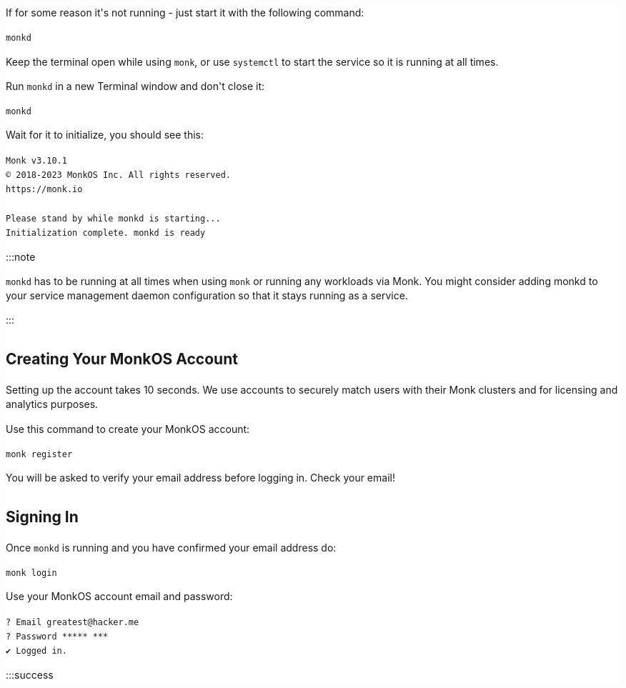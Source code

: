 If for some reason it's not running - just start it with the following command:

    monkd

Keep the terminal open while using `monk`, or use `systemctl` to start the service so it is running at all times.

</TabItem>

<TabItem value="otherLinux">

Run `monkd` in a new Terminal window and don't close it:

    monkd

Wait for it to initialize, you should see this:

    Monk v3.10.1
    © 2018-2023 MonkOS Inc. All rights reserved.
    https://monk.io

    Please stand by while monkd is starting...
    Initialization complete. monkd is ready

:::note

`monkd` has to be running at all times when using `monk` or running any workloads via Monk. You might consider adding monkd to your service management daemon configuration so that it stays running as a service.

:::
</TabItem>

</Tabs>

## Creating Your MonkOS Account

Setting up the account takes 10 seconds. We use accounts to securely match users with their Monk clusters and for licensing and analytics purposes. 

Use this command to create your MonkOS account:

    monk register

You will be asked to verify your email address before logging in. Check your email!

## Signing In

Once `monkd` is running and you have confirmed your email address do:

    monk login

Use your MonkOS account email and password:

    ? Email greatest@hacker.me
    ? Password ***** ***
    ✔ Logged in.

:::success
